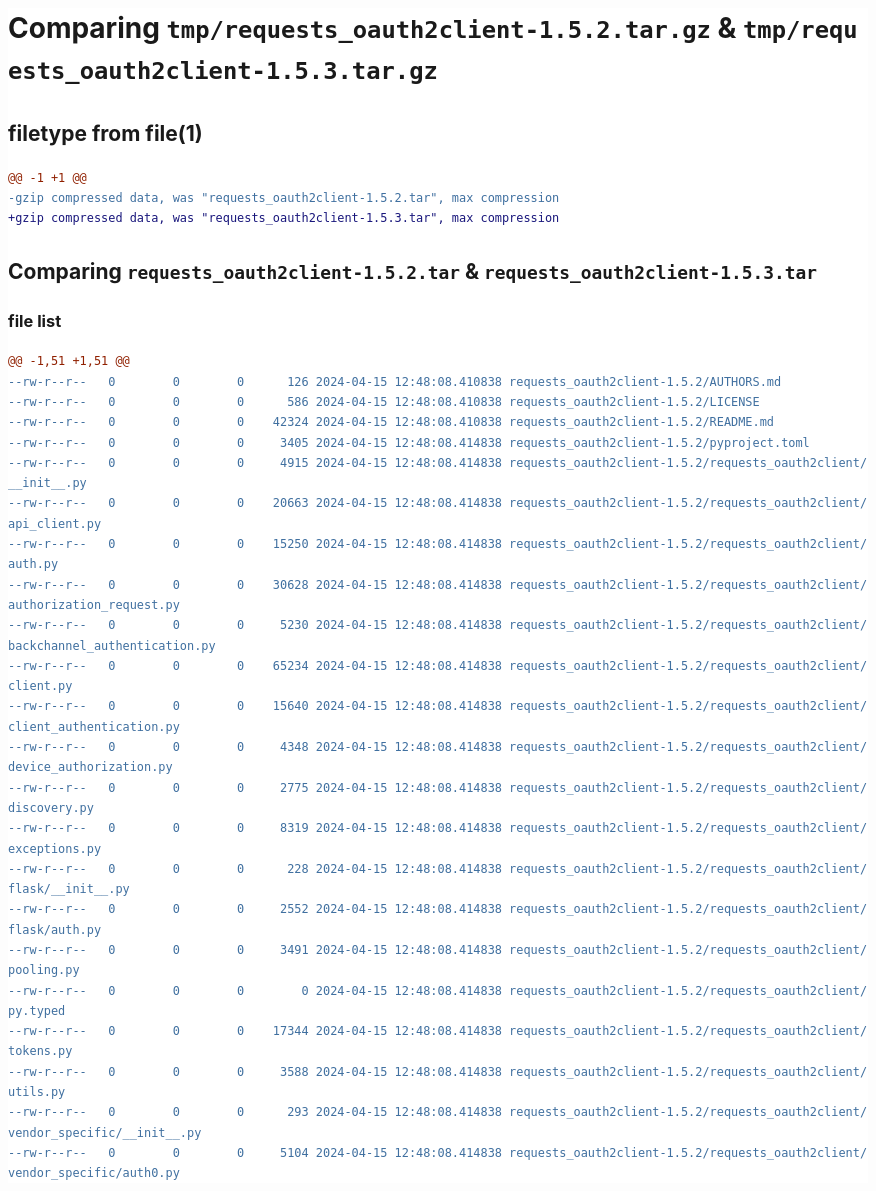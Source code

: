 # Comparing `tmp/requests_oauth2client-1.5.2.tar.gz` & `tmp/requests_oauth2client-1.5.3.tar.gz`

## filetype from file(1)

```diff
@@ -1 +1 @@
-gzip compressed data, was "requests_oauth2client-1.5.2.tar", max compression
+gzip compressed data, was "requests_oauth2client-1.5.3.tar", max compression
```

## Comparing `requests_oauth2client-1.5.2.tar` & `requests_oauth2client-1.5.3.tar`

### file list

```diff
@@ -1,51 +1,51 @@
--rw-r--r--   0        0        0      126 2024-04-15 12:48:08.410838 requests_oauth2client-1.5.2/AUTHORS.md
--rw-r--r--   0        0        0      586 2024-04-15 12:48:08.410838 requests_oauth2client-1.5.2/LICENSE
--rw-r--r--   0        0        0    42324 2024-04-15 12:48:08.410838 requests_oauth2client-1.5.2/README.md
--rw-r--r--   0        0        0     3405 2024-04-15 12:48:08.414838 requests_oauth2client-1.5.2/pyproject.toml
--rw-r--r--   0        0        0     4915 2024-04-15 12:48:08.414838 requests_oauth2client-1.5.2/requests_oauth2client/__init__.py
--rw-r--r--   0        0        0    20663 2024-04-15 12:48:08.414838 requests_oauth2client-1.5.2/requests_oauth2client/api_client.py
--rw-r--r--   0        0        0    15250 2024-04-15 12:48:08.414838 requests_oauth2client-1.5.2/requests_oauth2client/auth.py
--rw-r--r--   0        0        0    30628 2024-04-15 12:48:08.414838 requests_oauth2client-1.5.2/requests_oauth2client/authorization_request.py
--rw-r--r--   0        0        0     5230 2024-04-15 12:48:08.414838 requests_oauth2client-1.5.2/requests_oauth2client/backchannel_authentication.py
--rw-r--r--   0        0        0    65234 2024-04-15 12:48:08.414838 requests_oauth2client-1.5.2/requests_oauth2client/client.py
--rw-r--r--   0        0        0    15640 2024-04-15 12:48:08.414838 requests_oauth2client-1.5.2/requests_oauth2client/client_authentication.py
--rw-r--r--   0        0        0     4348 2024-04-15 12:48:08.414838 requests_oauth2client-1.5.2/requests_oauth2client/device_authorization.py
--rw-r--r--   0        0        0     2775 2024-04-15 12:48:08.414838 requests_oauth2client-1.5.2/requests_oauth2client/discovery.py
--rw-r--r--   0        0        0     8319 2024-04-15 12:48:08.414838 requests_oauth2client-1.5.2/requests_oauth2client/exceptions.py
--rw-r--r--   0        0        0      228 2024-04-15 12:48:08.414838 requests_oauth2client-1.5.2/requests_oauth2client/flask/__init__.py
--rw-r--r--   0        0        0     2552 2024-04-15 12:48:08.414838 requests_oauth2client-1.5.2/requests_oauth2client/flask/auth.py
--rw-r--r--   0        0        0     3491 2024-04-15 12:48:08.414838 requests_oauth2client-1.5.2/requests_oauth2client/pooling.py
--rw-r--r--   0        0        0        0 2024-04-15 12:48:08.414838 requests_oauth2client-1.5.2/requests_oauth2client/py.typed
--rw-r--r--   0        0        0    17344 2024-04-15 12:48:08.414838 requests_oauth2client-1.5.2/requests_oauth2client/tokens.py
--rw-r--r--   0        0        0     3588 2024-04-15 12:48:08.414838 requests_oauth2client-1.5.2/requests_oauth2client/utils.py
--rw-r--r--   0        0        0      293 2024-04-15 12:48:08.414838 requests_oauth2client-1.5.2/requests_oauth2client/vendor_specific/__init__.py
--rw-r--r--   0        0        0     5104 2024-04-15 12:48:08.414838 requests_oauth2client-1.5.2/requests_oauth2client/vendor_specific/auth0.py
```